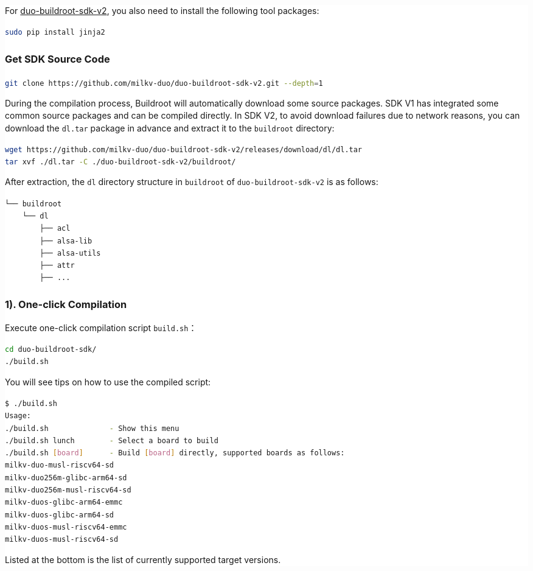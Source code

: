 For [duo-buildroot-sdk-v2](https://github.com/milkv-duo/duo-buildroot-sdk-v2), you also need to install the following tool packages:
```bash
sudo pip install jinja2
```

### Get SDK Source Code

```bash
git clone https://github.com/milkv-duo/duo-buildroot-sdk-v2.git --depth=1
```

During the compilation process, Buildroot will automatically download some source packages. SDK V1 has integrated some common source packages and can be compiled directly. In SDK V2, to avoid download failures due to network reasons, you can download the `dl.tar` package in advance and extract it to the `buildroot` directory:
```bash
wget https://github.com/milkv-duo/duo-buildroot-sdk-v2/releases/download/dl/dl.tar
tar xvf ./dl.tar -C ./duo-buildroot-sdk-v2/buildroot/
```
After extraction, the `dl` directory structure in `buildroot` of `duo-buildroot-sdk-v2` is as follows:
```text
└── buildroot
    └── dl
        ├── acl
        ├── alsa-lib
        ├── alsa-utils
        ├── attr
        ├── ...
```

### 1). One-click Compilation

Execute one-click compilation script `build.sh`：
```bash
cd duo-buildroot-sdk/
./build.sh
```

You will see tips on how to use the compiled script:
```bash
$ ./build.sh
Usage:
./build.sh              - Show this menu
./build.sh lunch        - Select a board to build
./build.sh [board]      - Build [board] directly, supported boards as follows:
milkv-duo-musl-riscv64-sd
milkv-duo256m-glibc-arm64-sd
milkv-duo256m-musl-riscv64-sd
milkv-duos-glibc-arm64-emmc
milkv-duos-glibc-arm64-sd
milkv-duos-musl-riscv64-emmc
milkv-duos-musl-riscv64-sd
```
Listed at the bottom is the list of currently supported target versions.
